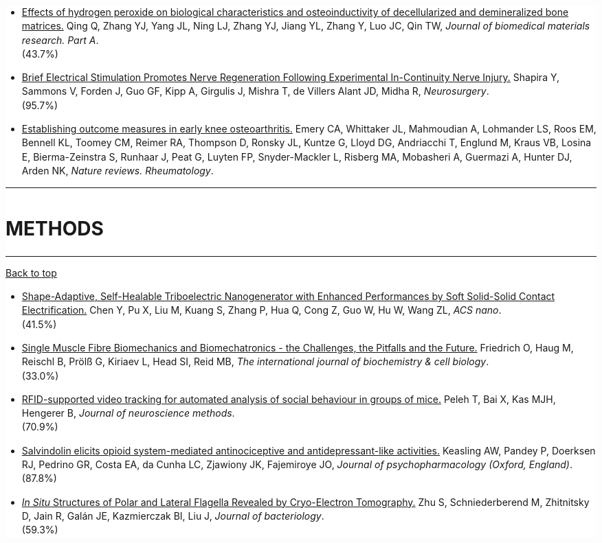 * [Effects of hydrogen peroxide on biological characteristics and osteoinductivity of decellularized and demineralized bone matrices.](https://www.ncbi.nlm.nih.gov/pubmed/30786151)
Qing Q, Zhang YJ, Yang JL, Ning LJ, Zhang YJ, Jiang YL, Zhang Y, Luo JC, Qin TW,
*Journal of biomedical materials research. Part A*.  
(43.7%) 

* [Brief Electrical Stimulation Promotes Nerve Regeneration Following Experimental In-Continuity Nerve Injury.](https://www.ncbi.nlm.nih.gov/pubmed/29893910)
Shapira Y, Sammons V, Forden J, Guo GF, Kipp A, Girgulis J, Mishra T, de Villers Alant JD, Midha R,
*Neurosurgery*.  
(95.7%) 

* [Establishing outcome measures in early knee osteoarthritis.](https://www.ncbi.nlm.nih.gov/pubmed/31201386)
Emery CA, Whittaker JL, Mahmoudian A, Lohmander LS, Roos EM, Bennell KL, Toomey CM, Reimer RA, Thompson D, Ronsky JL, Kuntze G, Lloyd DG, Andriacchi T, Englund M, Kraus VB, Losina E, Bierma-Zeinstra S, Runhaar J, Peat G, Luyten FP, Snyder-Mackler L, Risberg MA, Mobasheri A, Guermazi A, Hunter DJ, Arden NK,
*Nature reviews. Rheumatology*. 

----
# METHODS
----

[Back to top](#created-by-ryan-alcantara--gary-bruening---university-of-colorado-boulder)
* [Shape-Adaptive, Self-Healable Triboelectric Nanogenerator with Enhanced Performances by Soft Solid-Solid Contact Electrification.](https://www.ncbi.nlm.nih.gov/pubmed/31260619)
Chen Y, Pu X, Liu M, Kuang S, Zhang P, Hua Q, Cong Z, Guo W, Hu W, Wang ZL,
*ACS nano*.  
(41.5%) 

* [Single Muscle Fibre Biomechanics and Biomechatronics - the Challenges, the Pitfalls and the Future.](https://www.ncbi.nlm.nih.gov/pubmed/31255723)
Friedrich O, Haug M, Reischl B, Prölß G, Kiriaev L, Head SI, Reid MB,
*The international journal of biochemistry & cell biology*.  
(33.0%) 

* [RFID-supported video tracking for automated analysis of social behaviour in groups of mice.](https://www.ncbi.nlm.nih.gov/pubmed/31255597)
Peleh T, Bai X, Kas MJH, Hengerer B,
*Journal of neuroscience methods*.  
(70.9%) 

* [Salvindolin elicits opioid system-mediated antinociceptive and antidepressant-like activities.](https://www.ncbi.nlm.nih.gov/pubmed/31192780)
Keasling AW, Pandey P, Doerksen RJ, Pedrino GR, Costa EA, da Cunha LC, Zjawiony JK, Fajemiroye JO,
*Journal of psychopharmacology (Oxford, England)*.  
(87.8%) 

* [<i>In Situ</i> Structures of Polar and Lateral Flagella Revealed by Cryo-Electron Tomography.](https://www.ncbi.nlm.nih.gov/pubmed/31010901)
Zhu S, Schniederberend M, Zhitnitsky D, Jain R, Galán JE, Kazmierczak BI, Liu J,
*Journal of bacteriology*.  
(59.3%) 
